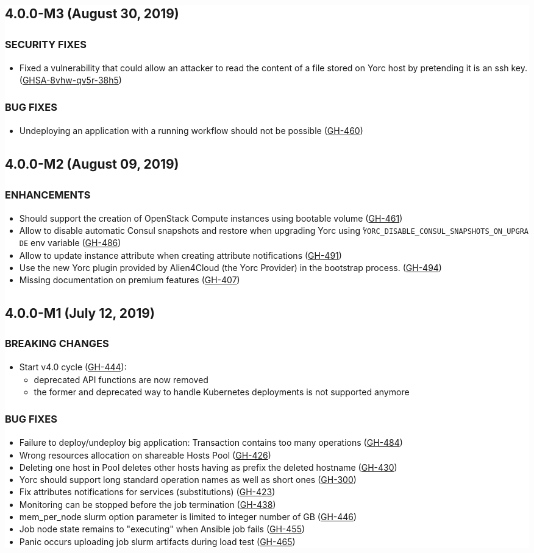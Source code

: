 ## 4.0.0-M3 (August 30, 2019)

### SECURITY FIXES

* Fixed a vulnerability that could allow an attacker to read the content of a file stored on Yorc host by pretending it is an ssh key. ([GHSA-8vhw-qv5r-38h5](https://github.com/ystia/yorc/security/advisories/GHSA-8vhw-qv5r-38h5))

### BUG FIXES

* Undeploying an application with a running workflow should not be possible ([GH-460](https://github.com/ystia/yorc/issues/460))

## 4.0.0-M2 (August 09, 2019)

### ENHANCEMENTS

* Should support the creation of OpenStack Compute instances using bootable volume ([GH-461](https://github.com/ystia/yorc/issues/461))
* Allow to disable automatic Consul snapshots and restore when upgrading Yorc using ̀`YORC_DISABLE_CONSUL_SNAPSHOTS_ON_UPGRADE` env variable ([GH-486](https://github.com/ystia/yorc/issues/486))
* Allow to update instance attribute when creating attribute notifications ([GH-491](https://github.com/ystia/yorc/issues/491))
* Use the new Yorc plugin provided by Alien4Cloud (the Yorc Provider) in the bootstrap process. ([GH-494](https://github.com/ystia/yorc/issues/494))
* Missing documentation on premium features ([GH-407](https://github.com/ystia/yorc/issues/407))

## 4.0.0-M1 (July 12, 2019)

### BREAKING CHANGES

* Start v4.0 cycle ([GH-444](https://github.com/ystia/yorc/issues/444)):
  * deprecated API functions are now removed
  * the former and deprecated way to handle Kubernetes deployments is not supported anymore

### BUG FIXES

* Failure to deploy/undeploy big application: Transaction contains too many operations ([GH-484](https://github.com/ystia/yorc/issues/484))
* Wrong resources allocation on shareable Hosts Pool ([GH-426](https://github.com/ystia/yorc/issues/426))
* Deleting one host in Pool deletes other hosts having as prefix the deleted hostname ([GH-430](https://github.com/ystia/yorc/issues/430))
* Yorc should support long standard operation names as well as short ones ([GH-300](https://github.com/ystia/yorc/issues/300))
* Fix attributes notifications for services (substitutions) ([GH-423](https://github.com/ystia/yorc/issues/423))
* Monitoring can be stopped before the job termination ([GH-438](https://github.com/ystia/yorc/issues/438))
* mem_per_node slurm option parameter is limited to integer number of GB ([GH-446](https://github.com/ystia/yorc/issues/446))
* Job node state remains to "executing" when Ansible job fails ([GH-455](https://github.com/ystia/yorc/issues/455))
* Panic occurs uploading job slurm artifacts during load test ([GH-465](https://github.com/ystia/yorc/issues/465))
